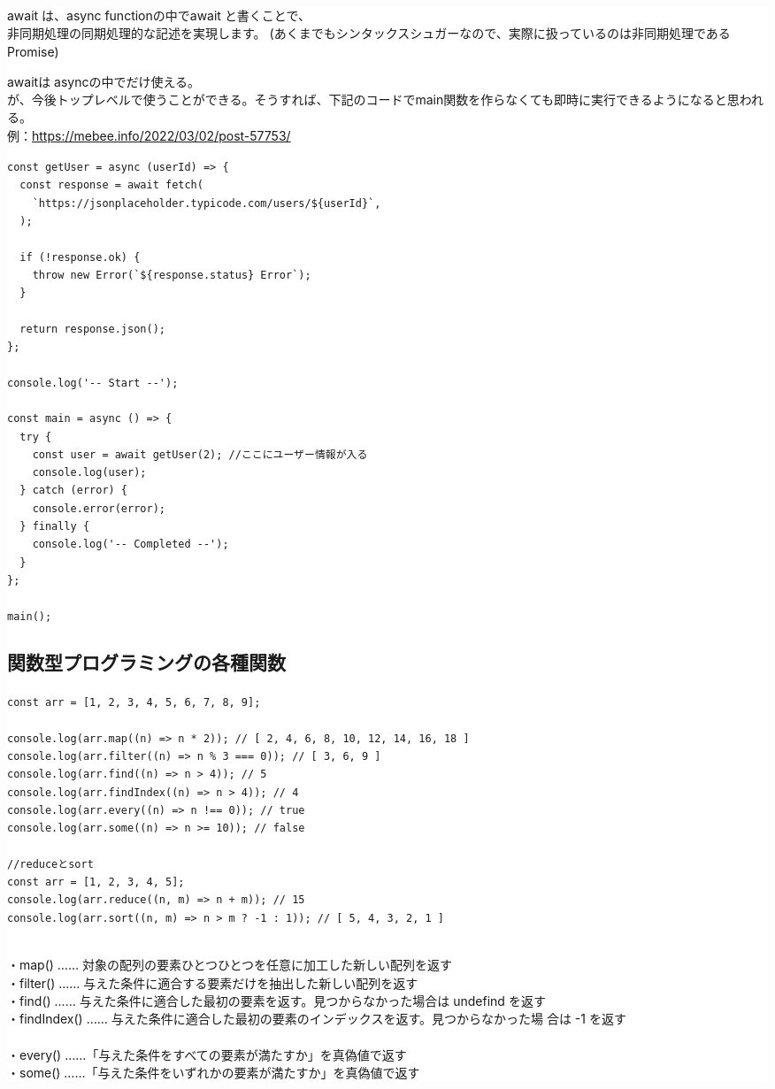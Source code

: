await は、async functionの中でawait <Promise>と書くことで、<br>非同期処理の同期処理的な記述を実現します。
(あくまでもシンタックスシュガーなので、実際に扱っているのは非同期処理である Promise)<br>

awaitは asyncの中でだけ使える。<br>
が、今後トップレベルで使うことができる。そうすれば、下記のコードでmain関数を作らなくても即時に実行できるようになると思われる。<br>
例：https://mebee.info/2022/03/02/post-57753/

```
const getUser = async (userId) => {
  const response = await fetch(
    `https://jsonplaceholder.typicode.com/users/${userId}`,
  );

  if (!response.ok) {
    throw new Error(`${response.status} Error`);
  }

  return response.json();
};

console.log('-- Start --');

const main = async () => {
  try {
    const user = await getUser(2); //ここにユーザー情報が入る
    console.log(user);
  } catch (error) {
    console.error(error);
  } finally {
    console.log('-- Completed --');
  }
};

main();
```

  
## 関数型プログラミングの各種関数
```
const arr = [1, 2, 3, 4, 5, 6, 7, 8, 9];

console.log(arr.map((n) => n * 2)); // [ 2, 4, 6, 8, 10, 12, 14, 16, 18 ] 
console.log(arr.filter((n) => n % 3 === 0)); // [ 3, 6, 9 ] 
console.log(arr.find((n) => n > 4)); // 5 
console.log(arr.findIndex((n) => n > 4)); // 4 
console.log(arr.every((n) => n !== 0)); // true 
console.log(arr.some((n) => n >= 10)); // false
  
//reduceとsort
const arr = [1, 2, 3, 4, 5];
console.log(arr.reduce((n, m) => n + m)); // 15
console.log(arr.sort((n, m) => n > m ? -1 : 1)); // [ 5, 4, 3, 2, 1 ]


```
・map() …… 対象の配列の要素ひとつひとつを任意に加工した新しい配列を返す<br>
・filter() …… 与えた条件に適合する要素だけを抽出した新しい配列を返す<br>
・find() …… 与えた条件に適合した最初の要素を返す。見つからなかった場合は undefind を返す <br>
・findIndex() …… 与えた条件に適合した最初の要素のインデックスを返す。見つからなかった場 合は -1 を返す <br><br>
・every() ……「与えた条件をすべての要素が満たすか」を真偽値で返す<br>
・some() ……「与えた条件をいずれかの要素が満たすか」を真偽値で返す<br>
  